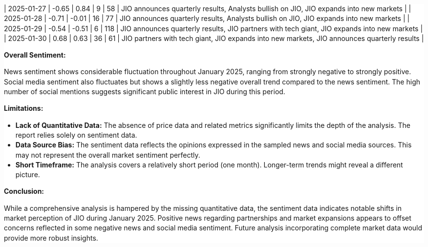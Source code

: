 | 2025-01-27 | -0.65           | 0.84              | 9           | 58              | JIO announces quarterly results, Analysts bullish on JIO, JIO expands into new markets |
| 2025-01-28 | -0.71           | -0.01             | 16          | 77              | JIO announces quarterly results, Analysts bullish on JIO, JIO expands into new markets |
| 2025-01-29 | -0.54           | -0.51             | 6           | 118             | JIO announces quarterly results, JIO partners with tech giant, JIO expands into new markets |
| 2025-01-30 | 0.68            | 0.63              | 36          | 61              | JIO partners with tech giant, JIO expands into new markets, JIO announces quarterly results |


**Overall Sentiment:**

News sentiment shows considerable fluctuation throughout January 2025, ranging from strongly negative to strongly positive.  Social media sentiment also fluctuates but shows a slightly less negative overall trend compared to the news sentiment.  The high number of social mentions suggests significant public interest in JIO during this period.

**Limitations:**

* **Lack of Quantitative Data:** The absence of price data and related metrics significantly limits the depth of the analysis.  The report relies solely on sentiment data.
* **Data Source Bias:** The sentiment data reflects the opinions expressed in the sampled news and social media sources.  This may not represent the overall market sentiment perfectly.
* **Short Timeframe:** The analysis covers a relatively short period (one month).  Longer-term trends might reveal a different picture.

**Conclusion:**

While a comprehensive analysis is hampered by the missing quantitative data, the sentiment data indicates notable shifts in market perception of JIO during January 2025.  Positive news regarding partnerships and market expansions appears to offset concerns reflected in some negative news and social media sentiment. Future analysis incorporating complete market data would provide more robust insights.
